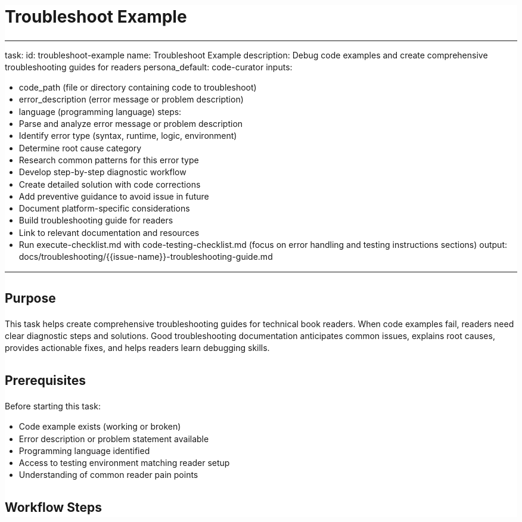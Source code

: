 

# Troubleshoot Example

---

task:
id: troubleshoot-example
name: Troubleshoot Example
description: Debug code examples and create comprehensive troubleshooting guides for readers
persona_default: code-curator
inputs:
  - code_path (file or directory containing code to troubleshoot)
  - error_description (error message or problem description)
  - language (programming language)
steps:
  - Parse and analyze error message or problem description
  - Identify error type (syntax, runtime, logic, environment)
  - Determine root cause category
  - Research common patterns for this error type
  - Develop step-by-step diagnostic workflow
  - Create detailed solution with code corrections
  - Add preventive guidance to avoid issue in future
  - Document platform-specific considerations
  - Build troubleshooting guide for readers
  - Link to relevant documentation and resources
  - Run execute-checklist.md with code-testing-checklist.md (focus on error handling and testing instructions sections)
output: docs/troubleshooting/{{issue-name}}-troubleshooting-guide.md

---

## Purpose

This task helps create comprehensive troubleshooting guides for technical book readers. When code examples fail, readers need clear diagnostic steps and solutions. Good troubleshooting documentation anticipates common issues, explains root causes, provides actionable fixes, and helps readers learn debugging skills.

## Prerequisites

Before starting this task:

- Code example exists (working or broken)
- Error description or problem statement available
- Programming language identified
- Access to testing environment matching reader setup
- Understanding of common reader pain points

## Workflow Steps
